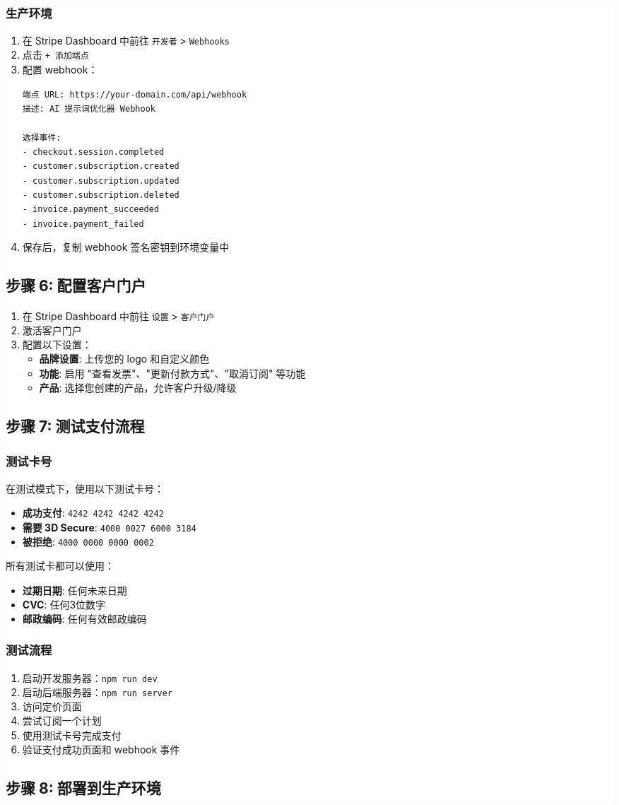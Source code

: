 ### 生产环境

1. 在 Stripe Dashboard 中前往 `开发者` > `Webhooks`
2. 点击 `+ 添加端点`
3. 配置 webhook：
   ```
   端点 URL: https://your-domain.com/api/webhook
   描述: AI 提示词优化器 Webhook
   
   选择事件:
   - checkout.session.completed
   - customer.subscription.created
   - customer.subscription.updated
   - customer.subscription.deleted
   - invoice.payment_succeeded
   - invoice.payment_failed
   ```
4. 保存后，复制 webhook 签名密钥到环境变量中

## 步骤 6: 配置客户门户

1. 在 Stripe Dashboard 中前往 `设置` > `客户门户`
2. 激活客户门户
3. 配置以下设置：
   - **品牌设置**: 上传您的 logo 和自定义颜色
   - **功能**: 启用 "查看发票"、"更新付款方式"、"取消订阅" 等功能
   - **产品**: 选择您创建的产品，允许客户升级/降级

## 步骤 7: 测试支付流程

### 测试卡号
在测试模式下，使用以下测试卡号：

- **成功支付**: `4242 4242 4242 4242`
- **需要 3D Secure**: `4000 0027 6000 3184`
- **被拒绝**: `4000 0000 0000 0002`

所有测试卡都可以使用：
- **过期日期**: 任何未来日期
- **CVC**: 任何3位数字
- **邮政编码**: 任何有效邮政编码

### 测试流程
1. 启动开发服务器：`npm run dev`
2. 启动后端服务器：`npm run server`
3. 访问定价页面
4. 尝试订阅一个计划
5. 使用测试卡号完成支付
6. 验证支付成功页面和 webhook 事件

## 步骤 8: 部署到生产环境
